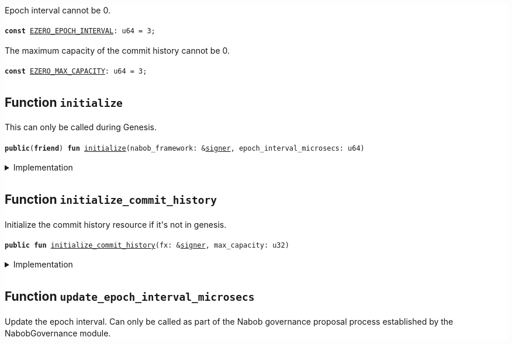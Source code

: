 

<a id="0x1_block_EZERO_EPOCH_INTERVAL"></a>

Epoch interval cannot be 0.


<pre><code><b>const</b> <a href="block.md#0x1_block_EZERO_EPOCH_INTERVAL">EZERO_EPOCH_INTERVAL</a>: u64 = 3;
</code></pre>



<a id="0x1_block_EZERO_MAX_CAPACITY"></a>

The maximum capacity of the commit history cannot be 0.


<pre><code><b>const</b> <a href="block.md#0x1_block_EZERO_MAX_CAPACITY">EZERO_MAX_CAPACITY</a>: u64 = 3;
</code></pre>



<a id="0x1_block_initialize"></a>

## Function `initialize`

This can only be called during Genesis.


<pre><code><b>public</b>(<b>friend</b>) <b>fun</b> <a href="block.md#0x1_block_initialize">initialize</a>(nabob_framework: &<a href="../../nabob-stdlib/../move-stdlib/doc/signer.md#0x1_signer">signer</a>, epoch_interval_microsecs: u64)
</code></pre>



<details><summary>Implementation</summary></details>

<a id="0x1_block_initialize_commit_history"></a>

## Function `initialize_commit_history`

Initialize the commit history resource if it's not in genesis.


<pre><code><b>public</b> <b>fun</b> <a href="block.md#0x1_block_initialize_commit_history">initialize_commit_history</a>(fx: &<a href="../../nabob-stdlib/../move-stdlib/doc/signer.md#0x1_signer">signer</a>, max_capacity: u32)
</code></pre>



<details><summary>Implementation</summary></details>

<a id="0x1_block_update_epoch_interval_microsecs"></a>

## Function `update_epoch_interval_microsecs`

Update the epoch interval.
Can only be called as part of the Nabob governance proposal process established by the NabobGovernance module.
